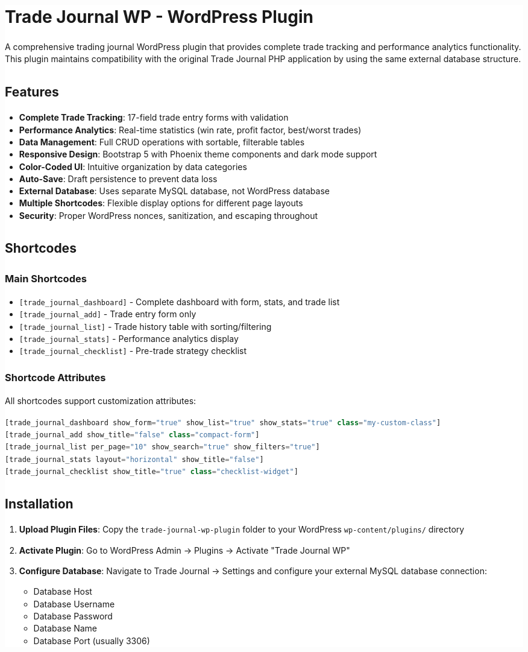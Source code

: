 # Trade Journal WP - WordPress Plugin

A comprehensive trading journal WordPress plugin that provides complete trade tracking and performance analytics functionality. This plugin maintains compatibility with the original Trade Journal PHP application by using the same external database structure.

## Features

- **Complete Trade Tracking**: 17-field trade entry forms with validation
- **Performance Analytics**: Real-time statistics (win rate, profit factor, best/worst trades)  
- **Data Management**: Full CRUD operations with sortable, filterable tables
- **Responsive Design**: Bootstrap 5 with Phoenix theme components and dark mode support
- **Color-Coded UI**: Intuitive organization by data categories
- **Auto-Save**: Draft persistence to prevent data loss
- **External Database**: Uses separate MySQL database, not WordPress database
- **Multiple Shortcodes**: Flexible display options for different page layouts
- **Security**: Proper WordPress nonces, sanitization, and escaping throughout

## Shortcodes

### Main Shortcodes

- `[trade_journal_dashboard]` - Complete dashboard with form, stats, and trade list
- `[trade_journal_add]` - Trade entry form only
- `[trade_journal_list]` - Trade history table with sorting/filtering
- `[trade_journal_stats]` - Performance analytics display
- `[trade_journal_checklist]` - Pre-trade strategy checklist

### Shortcode Attributes

All shortcodes support customization attributes:

```php
[trade_journal_dashboard show_form="true" show_list="true" show_stats="true" class="my-custom-class"]
[trade_journal_add show_title="false" class="compact-form"]
[trade_journal_list per_page="10" show_search="true" show_filters="true"]
[trade_journal_stats layout="horizontal" show_title="false"]
[trade_journal_checklist show_title="true" class="checklist-widget"]
```

## Installation

1. **Upload Plugin Files**: Copy the `trade-journal-wp-plugin` folder to your WordPress `wp-content/plugins/` directory

2. **Activate Plugin**: Go to WordPress Admin → Plugins → Activate "Trade Journal WP"

3. **Configure Database**: Navigate to Trade Journal → Settings and configure your external MySQL database connection:
   - Database Host
   - Database Username  
   - Database Password
   - Database Name
   - Database Port (usually 3306)
